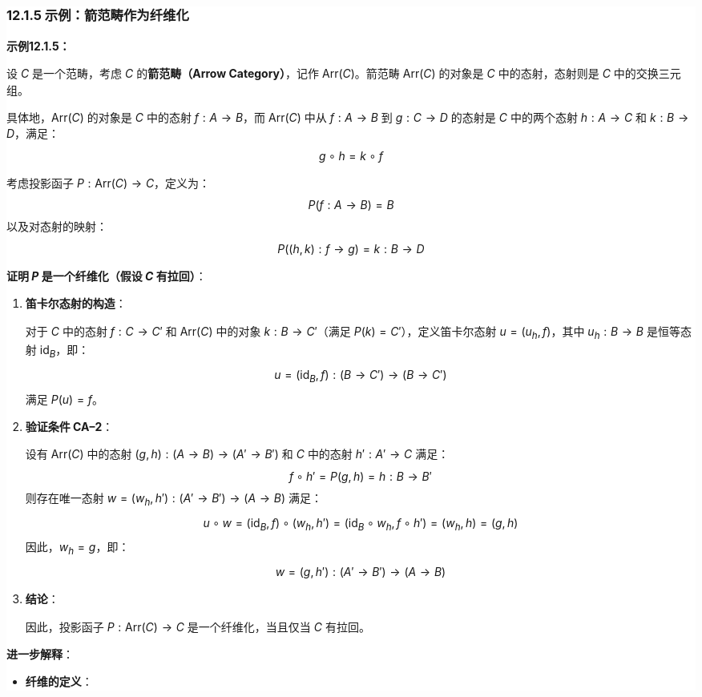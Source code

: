 ### 12.1.5 示例：箭范畴作为纤维化

**示例12.1.5：**

设 $C$ 是一个范畴，考虑 $C$ 的**箭范畴（Arrow Category）**，记作 $\text{Arr}(C)$。箭范畴 $\text{Arr}(C)$ 的对象是 $C$ 中的态射，态射则是 $C$ 中的交换三元组。

具体地，$\text{Arr}(C)$ 的对象是 $C$ 中的态射 $f : A \to B$，而 $\text{Arr}(C)$ 中从 $f : A \to B$ 到 $g : C \to D$ 的态射是 $C$ 中的两个态射 $h : A \to C$ 和 $k : B \to D$，满足：
$$
g \circ h = k \circ f
$$

考虑投影函子 $P : \text{Arr}(C) \to C$，定义为：
$$
P(f : A \to B) = B
$$
以及对态射的映射：
$$
P((h, k) : f \to g) = k : B \to D
$$

**证明 $P$ 是一个纤维化（假设 $C$ 有拉回）**：

1. **笛卡尔态射的构造**：

   对于 $C$ 中的态射 $f : C \to C'$ 和 $\text{Arr}(C)$ 中的对象 $k : B \to C'$（满足 $P(k) = C'$），定义笛卡尔态射 $u = (u_h, f)$，其中 $u_h : B \to B$ 是恒等态射 $\text{id}_B$，即：
   $$
   u = (\text{id}_B, f) : (B \to C') \to (B \to C')
   $$
   满足 $P(u) = f$。

2. **验证条件 CA–2**：

   设有 $\text{Arr}(C)$ 中的态射 $(g, h) : (A \to B) \to (A' \to B')$ 和 $C$ 中的态射 $h' : A' \to C$ 满足：
   $$
   f \circ h' = P(g, h) = h : B \to B'
   $$
   则存在唯一态射 $w = (w_h, h') : (A' \to B') \to (A \to B)$ 满足：
   $$
   u \circ w = ( \text{id}_B, f ) \circ (w_h, h') = ( \text{id}_B \circ w_h, f \circ h' ) = (w_h, h) = (g, h)
   $$
   因此，$w_h = g$，即：
   $$
   w = (g, h') : (A' \to B') \to (A \to B)
   $$
   
3. **结论**：

   因此，投影函子 $P : \text{Arr}(C) \to C$ 是一个纤维化，当且仅当 $C$ 有拉回。

**进一步解释**：

- **纤维的定义**：
  